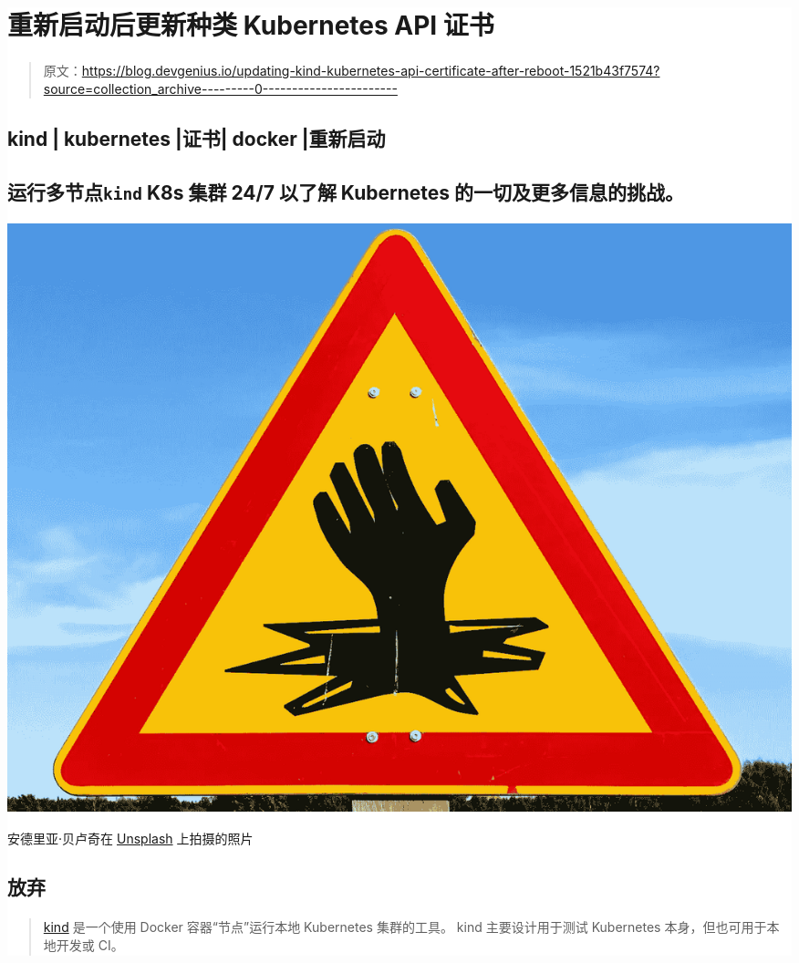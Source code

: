 # 重新启动后更新种类 Kubernetes API 证书

> 原文：<https://blog.devgenius.io/updating-kind-kubernetes-api-certificate-after-reboot-1521b43f7574?source=collection_archive---------0----------------------->

## kind | kubernetes |证书| docker |重新启动

## 运行多节点`kind` K8s 集群 24/7 以了解 Kubernetes 的一切及更多信息的挑战。

![](img/f1c5a44664e8497facb89ab570f3c5f7.png)

安德里亚·贝卢奇在 [Unsplash](https://unsplash.com/?utm_source=unsplash&utm_medium=referral&utm_content=creditCopyText) 上拍摄的照片

## 放弃

> [kind](https://sigs.k8s.io/kind) 是一个使用 Docker 容器“节点”运行本地 Kubernetes 集群的工具。
> kind 主要设计用于测试 Kubernetes 本身，但也可用于本地开发或 CI。
